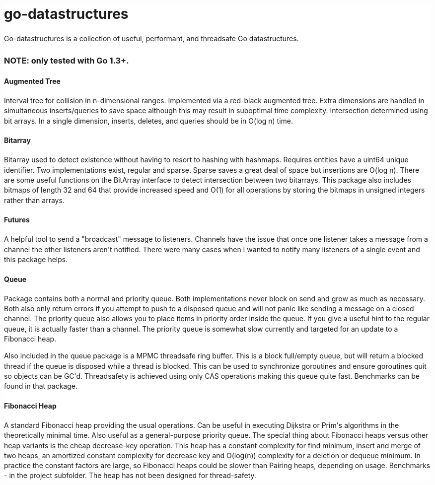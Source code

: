 go-datastructures
=================

Go-datastructures is a collection of useful, performant, and threadsafe Go
datastructures.

### NOTE: only tested with Go 1.3+.

#### Augmented Tree

Interval tree for collision in n-dimensional ranges.  Implemented via a
red-black augmented tree.  Extra dimensions are handled in simultaneous
inserts/queries to save space although this may result in suboptimal time
complexity.  Intersection determined using bit arrays.  In a single dimension,
inserts, deletes, and queries should be in O(log n) time.

#### Bitarray

Bitarray used to detect existence without having to resort to hashing with
hashmaps.  Requires entities have a uint64 unique identifier.  Two
implementations exist, regular and sparse.  Sparse saves a great deal of space
but insertions are O(log n).  There are some useful functions on the BitArray
interface to detect intersection between two bitarrays. This package also
includes bitmaps of length 32 and 64 that provide increased speed and O(1) for
all operations by storing the bitmaps in unsigned integers rather than arrays.

#### Futures

A helpful tool to send a "broadcast" message to listeners.  Channels have the
issue that once one listener takes a message from a channel the other listeners
aren't notified.  There were many cases when I wanted to notify many listeners
of a single event and this package helps.

#### Queue

Package contains both a normal and priority queue.  Both implementations never
block on send and grow as much as necessary.  Both also only return errors if
you attempt to push to a disposed queue and will not panic like sending a
message on a closed channel.  The priority queue also allows you to place items
in priority order inside the queue.  If you give a useful hint to the regular
queue, it is actually faster than a channel.  The priority queue is somewhat
slow currently and targeted for an update to a Fibonacci heap.

Also included in the queue package is a MPMC threadsafe ring buffer. This is a
block full/empty queue, but will return a blocked thread if the queue is
disposed while a thread is blocked.  This can be used to synchronize goroutines
and ensure goroutines quit so objects can be GC'd.  Threadsafety is achieved
using only CAS operations making this queue quite fast.  Benchmarks can be found
in that package.

#### Fibonacci Heap

A standard Fibonacci heap providing the usual operations. Can be useful in executing Dijkstra or Prim's algorithms in the theoretically minimal time. Also useful as a general-purpose priority queue. The special thing about Fibonacci heaps versus other heap variants is the cheap decrease-key operation. This heap has a constant complexity for find minimum, insert and merge of two heaps, an amortized constant complexity for decrease key and O(log(n)) complexity for a deletion or dequeue minimum. In practice the constant factors are large, so Fibonacci heaps could be slower than Pairing heaps, depending on usage. Benchmarks - in the project subfolder. The heap has not been designed for thread-safety.
